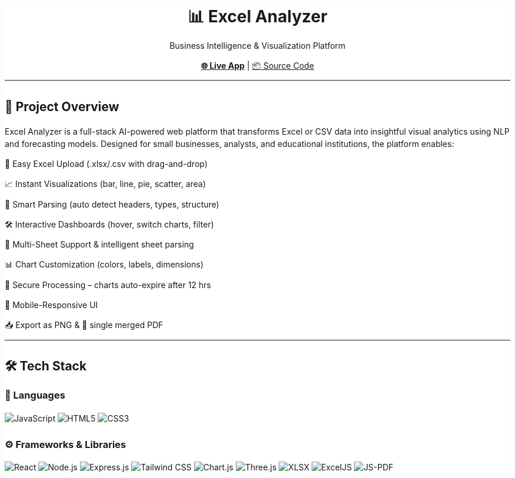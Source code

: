 <h1 align="center">📊 Excel Analyzer</h1>
<p align="center">Business Intelligence & Visualization Platform</p>

<p align="center">
  <a href="https://excelanalyzer.netlify.app/" target="_blank"><strong>🌐 Live App</strong></a> |
  <a href="https://github.com/dhruvwadhwani7/Excel-Analyzer" target="_blank">📦 Source Code</a>
</p>

---

## 🧠 Project Overview

Excel Analyzer is a full-stack AI-powered web platform that transforms Excel or CSV data into insightful visual analytics using NLP and forecasting models. Designed for small businesses, analysts, and educational institutions, the platform enables:

📂 Easy Excel Upload (.xlsx/.csv with drag-and-drop)

📈 Instant Visualizations (bar, line, pie, scatter, area)

🧠 Smart Parsing (auto detect headers, types, structure)

🛠️ Interactive Dashboards (hover, switch charts, filter)

📅 Multi-Sheet Support & intelligent sheet parsing

📊 Chart Customization (colors, labels, dimensions)

🔐 Secure Processing – charts auto-expire after 12 hrs

📱 Mobile-Responsive UI

📥 Export as PNG & 📄 single merged PDF

---

## 🛠️ Tech Stack

### 🧩 Languages
![JavaScript](https://img.shields.io/badge/JavaScript-F7DF1E?style=for-the-badge&logo=javascript&logoColor=black)
![HTML5](https://img.shields.io/badge/HTML5-E34F26?style=for-the-badge&logo=html5&logoColor=white)
![CSS3](https://img.shields.io/badge/CSS3-1572B6?style=for-the-badge&logo=css3&logoColor=white)

### ⚙️ Frameworks & Libraries
![React](https://img.shields.io/badge/React-20232a?style=for-the-badge&logo=react&logoColor=61DAFB)
![Node.js](https://img.shields.io/badge/Node.js-339933?style=for-the-badge&logo=node.js&logoColor=white)
![Express.js](https://img.shields.io/badge/Express.js-000000?style=for-the-badge&logo=express&logoColor=white)
![Tailwind CSS](https://img.shields.io/badge/Tailwind_CSS-38B2AC?style=for-the-badge&logo=tailwind-css&logoColor=white)
![Chart.js](https://img.shields.io/badge/Chart.js-F5788D?style=for-the-badge&logo=chart.js&logoColor=white)
![Three.js](https://img.shields.io/badge/Three.js-000000?style=for-the-badge&logo=three.js&logoColor=white)
![XLSX](https://img.shields.io/badge/xlsx-%2300C4CC?style=for-the-badge&logo=xlsx&logoColor=white)
![ExcelJS](https://img.shields.io/badge/ExcelJS-yellow?style=for-the-badge)
![JS-PDF](https://img.shields.io/badge/jspdf-ff4f00?style=for-the-badge)
